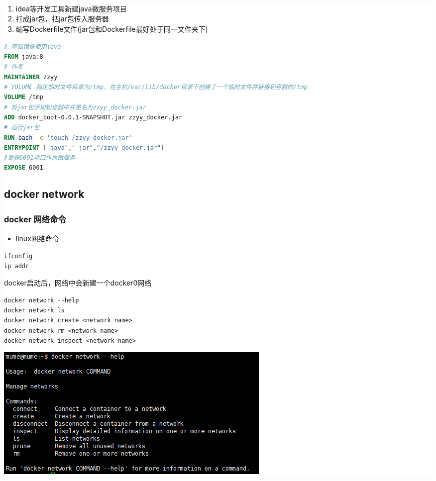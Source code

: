 1. idea等开发工具新建java微服务项目
2. 打成jar包，把jar包传入服务器
3. 编写Dockerfile文件(jar包和Dockerfile最好处于同一文件夹下)

```Dockerfile
# 基础镜像使用java
FROM java:8
# 作者
MAINTAINER zzyy
# VOLUME 指定临时文件目录为/tmp，在主机/var/lib/docker目录下创建了一个临时文件并链接到容器的/tmp
VOLUME /tmp
# 将jar包添加到容器中并更名为zzyy_docker.jar
ADD docker_boot-0.0.1-SNAPSHOT.jar zzyy_docker.jar
# 运行jar包
RUN bash -c 'touch /zzyy_docker.jar'
ENTRYPOINT ["java","-jar","/zzyy_docker.jar"]
#暴露6001端口作为微服务
EXPOSE 6001 
```

## docker network

### docker 网络命令

- linux网络命令

```shell
ifconfig
ip addr
```

docker启动后，网络中会新建一个docker0网络

```shell
docker network --help
docker network ls
docker network create <network name>
docker network rm <network name>
docker network inspect <network name>
```

![](image/docker/1653924510030.png)
